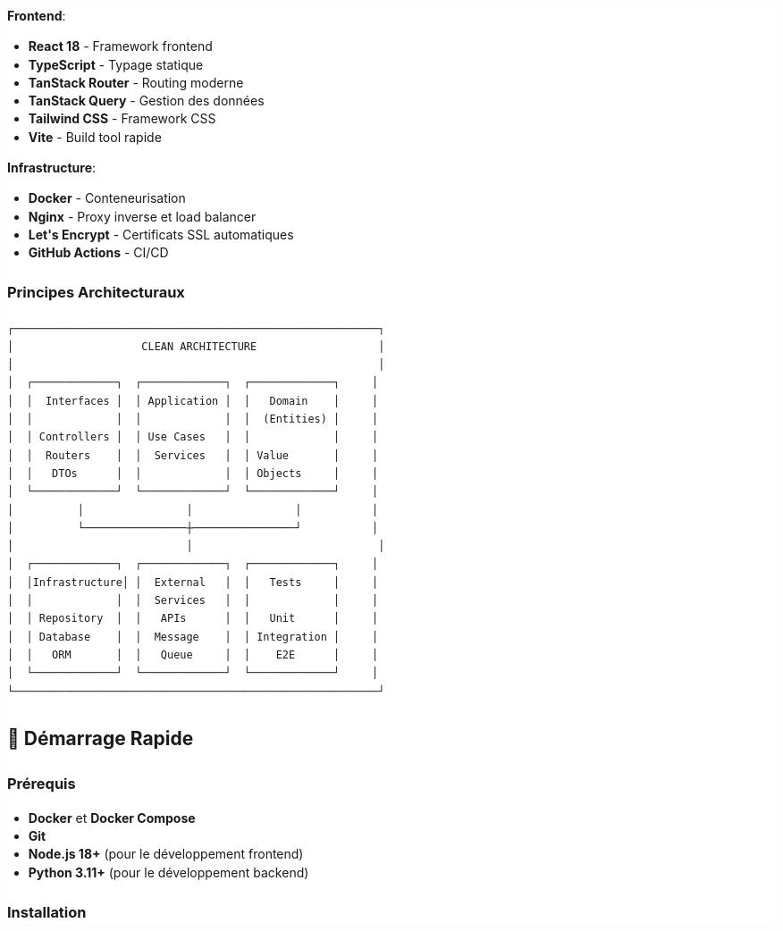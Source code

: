 **Frontend**:

- **React 18** - Framework frontend
- **TypeScript** - Typage statique
- **TanStack Router** - Routing moderne
- **TanStack Query** - Gestion des données
- **Tailwind CSS** - Framework CSS
- **Vite** - Build tool rapide

**Infrastructure**:

- **Docker** - Conteneurisation
- **Nginx** - Proxy inverse et load balancer
- **Let's Encrypt** - Certificats SSL automatiques
- **GitHub Actions** - CI/CD

### Principes Architecturaux

```text
┌─────────────────────────────────────────────────────────┐
│                    CLEAN ARCHITECTURE                   │
│                                                         │
│  ┌─────────────┐  ┌─────────────┐  ┌─────────────┐     │
│  │  Interfaces │  │ Application │  │   Domain    │     │
│  │             │  │             │  │  (Entities) │     │
│  │ Controllers │  │ Use Cases   │  │             │     │
│  │  Routers    │  │  Services   │  │ Value       │     │
│  │   DTOs      │  │             │  │ Objects     │     │
│  └─────────────┘  └─────────────┘  └─────────────┘     │
│          │                │                │           │
│          └────────────────┼────────────────┘           │
│                           │                             │
│  ┌─────────────┐  ┌─────────────┐  ┌─────────────┐     │
│  │Infrastructure│ │  External   │  │   Tests     │     │
│  │             │  │  Services   │  │             │     │
│  │ Repository  │  │   APIs      │  │   Unit      │     │
│  │ Database    │  │  Message    │  │ Integration │     │
│  │   ORM       │  │   Queue     │  │    E2E      │     │
│  └─────────────┘  └─────────────┘  └─────────────┘     │
└─────────────────────────────────────────────────────────┘
```

## 🚀 Démarrage Rapide

### Prérequis

- **Docker** et **Docker Compose**
- **Git**
- **Node.js 18+** (pour le développement frontend)
- **Python 3.11+** (pour le développement backend)

### Installation
